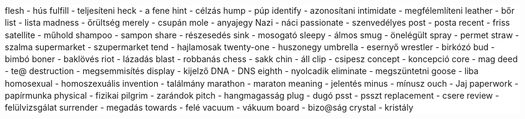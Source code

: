 flesh - hús
fulfill - teljesíteni
heck - a fene
hint - célzás
hump - púp
identify - azonosítani
intimidate - megfélemlíteni
leather - bőr
list - lista
madness - őrültség
merely - csupán
mole - anyajegy
Nazi - náci
passionate - szenvedélyes
post - posta
recent - friss
satellite - műhold
shampoo - sampon
share - részesedés
sink - mosogató
sleepy - álmos
smug - önelégült
spray - permet
straw - szalma
supermarket - szupermarket
tend - hajlamosak
twenty-one - huszonegy
umbrella - esernyő
wrestler - birkózó
bud - bimbó
boner - baklövés
riot - lázadás
blast - robbanás
chess - sakk
chin - áll
clip - csipesz
concept - koncepció
core - mag
deed - te@
destruction - megsemmisítés
display - kijelző
DNA - DNS
eighth - nyolcadik
eliminate - megszüntetni
goose - liba
homosexual - homoszexuális
invention - találmány
marathon - maraton
meaning - jelentés
minus - mínusz
ouch - Jaj
paperwork - papírmunka
physical - fizikai
pilgrim - zarándok
pitch - hangmagasság
plug - dugó
psst - psszt
replacement - csere
review - felülvizsgálat
surrender - megadás
towards - felé
vacuum - vákuum
board - bizo@ság
crystal - kristály